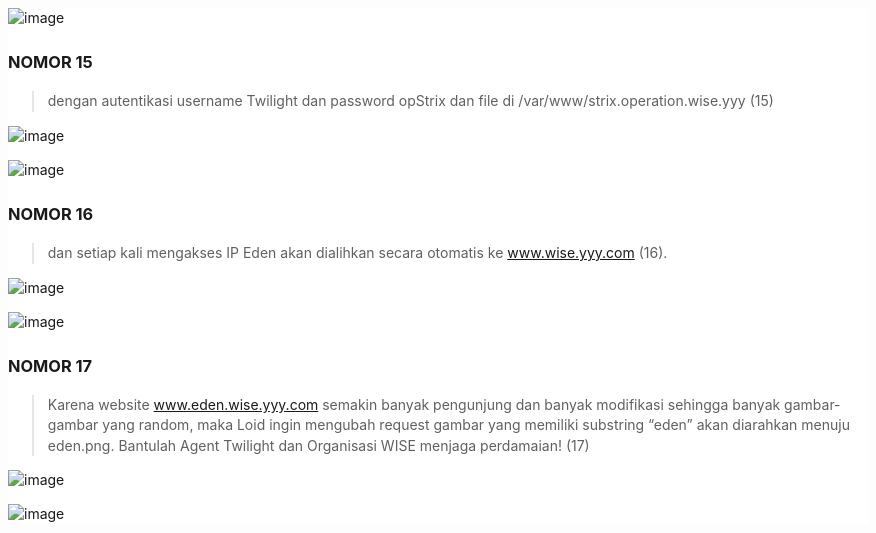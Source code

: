 ![image](https://user-images.githubusercontent.com/90848018/198838804-24e59e5c-3a9b-4c75-b6e0-a09be96d69cc.png)

### NOMOR 15
> dengan autentikasi username Twilight dan password opStrix dan file di /var/www/strix.operation.wise.yyy (15)


![image](https://user-images.githubusercontent.com/90848018/198839096-7596190a-c050-4794-b1c6-d47cbf0d7d22.png)


![image](https://user-images.githubusercontent.com/90848018/198839086-c5bdbf2a-f510-4d59-8992-6d1b2b99befd.png)


### NOMOR 16
> dan setiap kali mengakses IP Eden akan dialihkan secara otomatis ke www.wise.yyy.com (16).

![image](https://user-images.githubusercontent.com/90848018/198838976-2e8f197d-d4fb-4b10-a6e6-7ad62f59b7eb.png)


![image](https://user-images.githubusercontent.com/90848018/198838969-f5014d3a-c8d9-4bc2-abaf-091e76c792de.png)


### NOMOR 17
> Karena website www.eden.wise.yyy.com semakin banyak pengunjung dan banyak modifikasi sehingga banyak gambar-gambar yang random, maka Loid ingin mengubah request gambar yang memiliki substring “eden” akan diarahkan menuju eden.png. Bantulah Agent Twilight dan Organisasi WISE menjaga perdamaian! (17)

![image](https://user-images.githubusercontent.com/90848018/198839034-60103a1d-14e2-4c8d-89ad-33bcc115ef09.png)

![image](https://user-images.githubusercontent.com/90848018/198839020-48ef0fa3-3b3c-429e-bc94-e1cb27861ab3.png)
